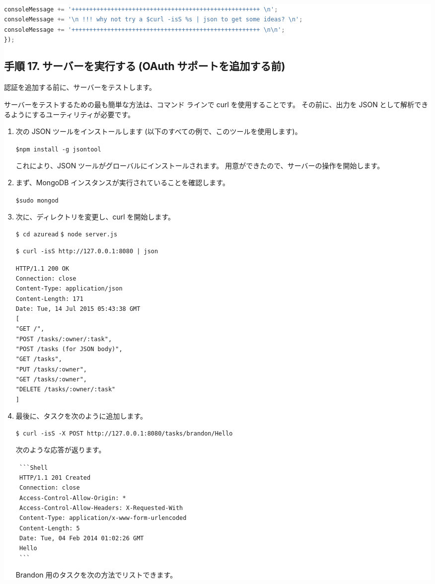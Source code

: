```Javascript
consoleMessage += '+++++++++++++++++++++++++++++++++++++++++++++++++++++ \n';
consoleMessage += '\n !!! why not try a $curl -isS %s | json to get some ideas? \n';
consoleMessage += '+++++++++++++++++++++++++++++++++++++++++++++++++++++ \n\n';
});
```

## <a name="step-17-run-the-server-before-adding-oauth-support"></a>手順 17. サーバーを実行する (OAuth サポートを追加する前)
認証を追加する前に、サーバーをテストします。

サーバーをテストするための最も簡単な方法は、コマンド ラインで curl を使用することです。 その前に、出力を JSON として解析できるようにするユーティリティが必要です。

1. 次の JSON ツールをインストールします (以下のすべての例で、このツールを使用します)。

    `$npm install -g jsontool`

    これにより、JSON ツールがグローバルにインストールされます。 用意ができたので、サーバーの操作を開始します。

2. まず、MongoDB インスタンスが実行されていることを確認します。

    `$sudo mongod`

3. 次に、ディレクトリを変更し、curl を開始します。

    `$ cd azuread` `$ node server.js`

    `$ curl -isS http://127.0.0.1:8080 | json`

    ```Shell
    HTTP/1.1 200 OK
    Connection: close
    Content-Type: application/json
    Content-Length: 171
    Date: Tue, 14 Jul 2015 05:43:38 GMT
    [
    "GET /",
    "POST /tasks/:owner/:task",
    "POST /tasks (for JSON body)",
    "GET /tasks",
    "PUT /tasks/:owner",
    "GET /tasks/:owner",
    "DELETE /tasks/:owner/:task"
    ]
    ```

4. 最後に、タスクを次のように追加します。

    `$ curl -isS -X POST http://127.0.0.1:8080/tasks/brandon/Hello`

    次のような応答が返ります。

        ```Shell
        HTTP/1.1 201 Created
        Connection: close
        Access-Control-Allow-Origin: *
        Access-Control-Allow-Headers: X-Requested-With
        Content-Type: application/x-www-form-urlencoded
        Content-Length: 5
        Date: Tue, 04 Feb 2014 01:02:26 GMT
        Hello
        ```
    Brandon 用のタスクを次の方法でリストできます。
